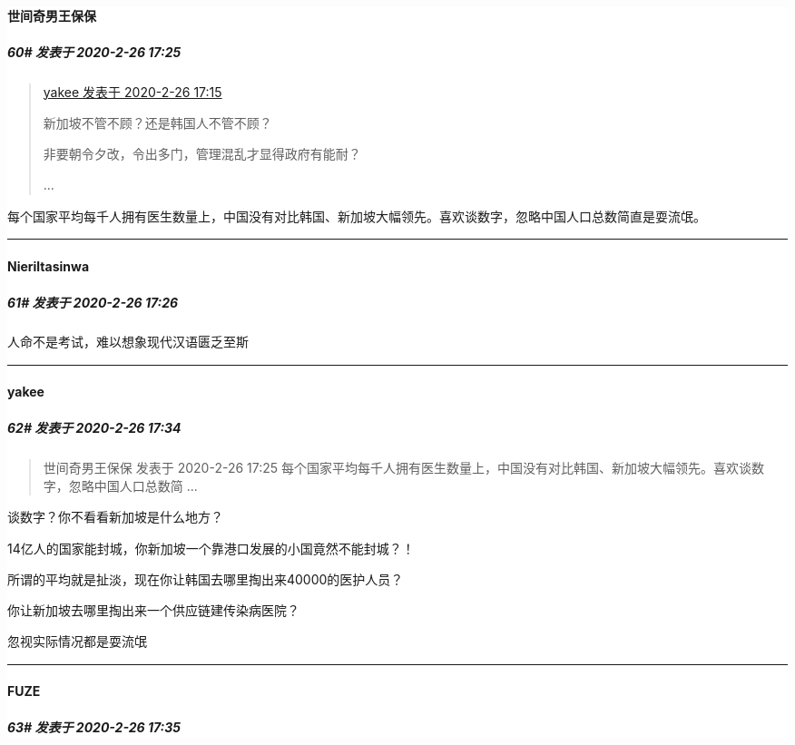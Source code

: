 ####  世间奇男王保保  
##### 60#       发表于 2020-2-26 17:25



<blockquote><a href="httphttps://bbs.saraba1st.com/2b/forum.php?mod=redirect&amp;goto=findpost&amp;pid=46534146&amp;ptid=1915860" target="_blank">yakee 发表于 2020-2-26 17:15</a>

新加坡不管不顾？还是韩国人不管不顾？

非要朝令夕改，令出多门，管理混乱才显得政府有能耐？

 ...</blockquote>
每个国家平均每千人拥有医生数量上，中国没有对比韩国、新加坡大幅领先。喜欢谈数字，忽略中国人口总数简直是耍流氓。







*****

####  Nieriltasinwa  
##### 61#       发表于 2020-2-26 17:26




人命不是考试，难以想象现代汉语匮乏至斯







*****

####  yakee  
##### 62#       发表于 2020-2-26 17:34



<blockquote>世间奇男王保保 发表于 2020-2-26 17:25
每个国家平均每千人拥有医生数量上，中国没有对比韩国、新加坡大幅领先。喜欢谈数字，忽略中国人口总数简 ...</blockquote>
谈数字？你不看看新加坡是什么地方？

14亿人的国家能封城，你新加坡一个靠港口发展的小国竟然不能封城？！

所谓的平均就是扯淡，现在你让韩国去哪里掏出来40000的医护人员？

你让新加坡去哪里掏出来一个供应链建传染病医院？

忽视实际情况都是耍流氓







*****

####  FUZE  
##### 63#       发表于 2020-2-26 17:35
